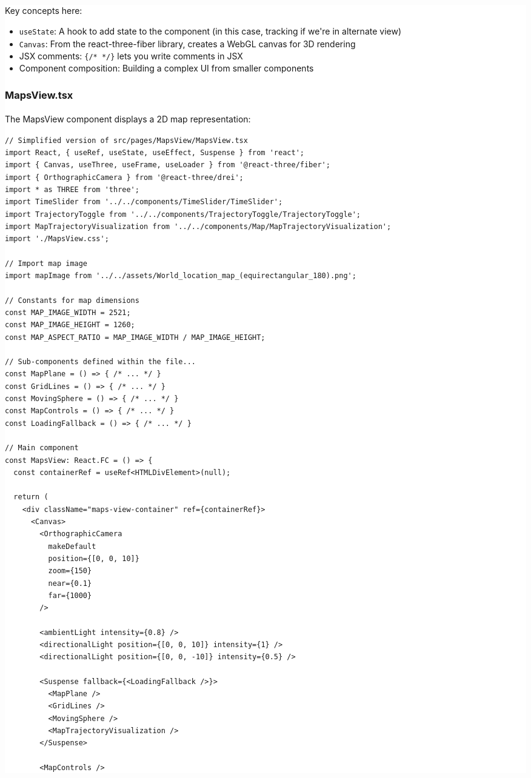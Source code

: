Key concepts here:
- `useState`: A hook to add state to the component (in this case, tracking if we're in alternate view)
- `Canvas`: From the react-three-fiber library, creates a WebGL canvas for 3D rendering
- JSX comments: `{/* */}` lets you write comments in JSX
- Component composition: Building a complex UI from smaller components

### MapsView.tsx

The MapsView component displays a 2D map representation:

```tsx
// Simplified version of src/pages/MapsView/MapsView.tsx
import React, { useRef, useState, useEffect, Suspense } from 'react';
import { Canvas, useThree, useFrame, useLoader } from '@react-three/fiber';
import { OrthographicCamera } from '@react-three/drei';
import * as THREE from 'three';
import TimeSlider from '../../components/TimeSlider/TimeSlider';
import TrajectoryToggle from '../../components/TrajectoryToggle/TrajectoryToggle';
import MapTrajectoryVisualization from '../../components/Map/MapTrajectoryVisualization';
import './MapsView.css';

// Import map image
import mapImage from '../../assets/World_location_map_(equirectangular_180).png';

// Constants for map dimensions
const MAP_IMAGE_WIDTH = 2521;
const MAP_IMAGE_HEIGHT = 1260;
const MAP_ASPECT_RATIO = MAP_IMAGE_WIDTH / MAP_IMAGE_HEIGHT;

// Sub-components defined within the file...
const MapPlane = () => { /* ... */ }
const GridLines = () => { /* ... */ }
const MovingSphere = () => { /* ... */ }
const MapControls = () => { /* ... */ }
const LoadingFallback = () => { /* ... */ }

// Main component
const MapsView: React.FC = () => {
  const containerRef = useRef<HTMLDivElement>(null);

  return (
    <div className="maps-view-container" ref={containerRef}>
      <Canvas>
        <OrthographicCamera
          makeDefault
          position={[0, 0, 10]}
          zoom={150}
          near={0.1}
          far={1000}
        />
        
        <ambientLight intensity={0.8} />
        <directionalLight position={[0, 0, 10]} intensity={1} />
        <directionalLight position={[0, 0, -10]} intensity={0.5} />
        
        <Suspense fallback={<LoadingFallback />}>
          <MapPlane />
          <GridLines />
          <MovingSphere />
          <MapTrajectoryVisualization />
        </Suspense>
        
        <MapControls />
```
